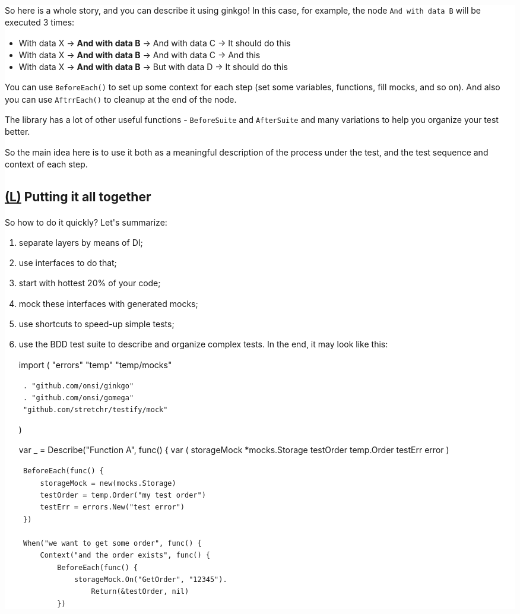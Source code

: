 So here is a whole story, and you can describe it using ginkgo! In this case, for example, the node `And with data B` will be executed 3 times:

- With data X -> **And with data B** -> And with data C -> It should do this
- With data X -> **And with data B** -> And with data C -> And this
- With data X -> **And with data B** -> But with data D -> It should do this

You can use `BeforeEach()` to set up some context for each step (set some variables, functions, fill mocks, and so on). And also you can use `AftrrEach()` to cleanup at the end of the node.

The library has a lot of other useful functions - `BeforeSuite` and `AfterSuite` and many variations to help you organize your test better.

So the main idea here is to use it both as a meaningful description of the process under the test, and the test sequence and context of each step.

##   [(L)](https://dev.to/ilyakaznacheev/how-i-write-my-unit-tests-in-go-quickly-4bd5#putting-it-all-together) Putting it all together

So how to do it quickly? Let's summarize:
1. separate layers by means of DI;
2. use interfaces to do that;
3. start with hottest 20% of your code;
4. mock these interfaces with generated mocks;
5. use shortcuts to speed-up simple tests;
6. use the BDD test suite to describe and organize complex tests.
In the end, it may look like this:

	import (
	    "errors"
	    "temp"
	    "temp/mocks"

	    . "github.com/onsi/ginkgo"
	    . "github.com/onsi/gomega"
	    "github.com/stretchr/testify/mock"
	)

	var _ = Describe("Function A", func() {
	    var (
	        storageMock *mocks.Storage
	        testOrder   temp.Order
	        testErr     error
	    )

	    BeforeEach(func() {
	        storageMock = new(mocks.Storage)
	        testOrder = temp.Order("my test order")
	        testErr = errors.New("test error")
	    })

	    When("we want to get some order", func() {
	        Context("and the order exists", func() {
	            BeforeEach(func() {
	                storageMock.On("GetOrder", "12345").
	                    Return(&testOrder, nil)
	            })
